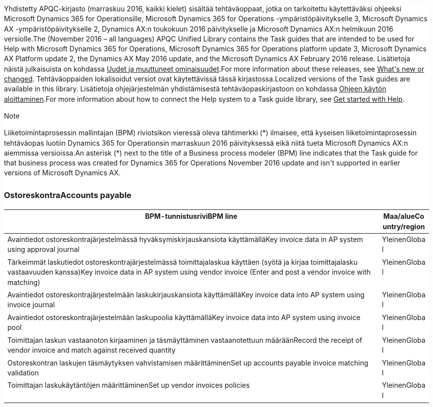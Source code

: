 <span data-ttu-id="c06e3-107">Yhdistetty APQC-kirjasto (marraskuu 2016, kaikki kielet) sisältää tehtäväoppaat, jotka on tarkoitettu käytettäväksi ohjeeksi Microsoft Dynamics 365 for Operationsille, Microsoft Dynamics 365 for Operations -ympäristöpäivitykselle 3, Microsoft Dynamics AX -ympäristöpäivitykselle 2, Dynamics AX:n toukokuun 2016 päivitykselle ja Microsoft Dynamics AX:n helmikuun 2016 versiolle.</span><span class="sxs-lookup"><span data-stu-id="c06e3-107">The (November 2016 – all languages) APQC Unified Library contains the Task guides that are intended to be used for Help with Microsoft Dynamics 365 for Operations, Microsoft Dynamics 365 for Operations platform update 3, Microsoft Dynamics AX Platform update 2, the Dynamics AX May 2016 update, and the Microsoft Dynamics AX February 2016 release.</span></span> <span data-ttu-id="c06e3-108">Lisätietoja näistä julkaisuista on kohdassa [Uudet ja muuttuneet ominaisuudet](whats-new-changed.md).</span><span class="sxs-lookup"><span data-stu-id="c06e3-108">For more information about these releases, see [What's new or changed](whats-new-changed.md).</span></span> <span data-ttu-id="c06e3-109">Tehtäväoppaiden lokalisoidut versiot ovat käytettävissä tässä kirjastossa.</span><span class="sxs-lookup"><span data-stu-id="c06e3-109">Localized versions of the Task guides are available in this library.</span></span> <span data-ttu-id="c06e3-110">Lisätietoja ohjejärjestelmän yhdistämisestä tehtäväopaskirjastoon on kohdassa [Ohjeen käytön aloittaminen](help-overview.md).</span><span class="sxs-lookup"><span data-stu-id="c06e3-110">For more information about how to connect the Help system to a Task guide library, see [Get started with Help](help-overview.md).</span></span>

> [!NOTE]
> <span data-ttu-id="c06e3-111">Liiketoimintaprosessin mallintajan (BPM) riviotsikon vieressä oleva tähtimerkki (\*) ilmaisee, että kyseisen liiketoimintaprosessin tehtäväopas luotiin Dynamics 365 for Operationsin marraskuun 2016 päivityksessä eikä niitä tueta Microsoft Dynamics AX:n aiemmissa versioissa.</span><span class="sxs-lookup"><span data-stu-id="c06e3-111">An asterisk (\*) next to the title of a Business process modeler (BPM) line indicates that the Task guide for that business process was created for Dynamics 365 for Operations November 2016 update and isn't supported in earlier versions of Microsoft Dynamics AX.</span></span>

### <a name="accounts-payable"></a><span data-ttu-id="c06e3-112">Ostoreskontra</span><span class="sxs-lookup"><span data-stu-id="c06e3-112">Accounts payable</span></span>

| <span data-ttu-id="c06e3-113">BPM-tunnistusrivi</span><span class="sxs-lookup"><span data-stu-id="c06e3-113">BPM line</span></span>                                                                                           | <span data-ttu-id="c06e3-114">Maa/alue</span><span class="sxs-lookup"><span data-stu-id="c06e3-114">Country/region</span></span> |
|----------------------------------------------------------------------------------------------------|----------------|
| <span data-ttu-id="c06e3-115">Avaintiedot ostoreskontrajärjestelmässä hyväksymiskirjauskansiota käyttämällä</span><span class="sxs-lookup"><span data-stu-id="c06e3-115">Key invoice data in AP system using approval journal</span></span>                                               | <span data-ttu-id="c06e3-116">Yleinen</span><span class="sxs-lookup"><span data-stu-id="c06e3-116">Global</span></span>         |
| <span data-ttu-id="c06e3-117">Tärkeimmät laskutiedot ostoreskontrajärjestelmässä toimittajalaskua käyttäen (syötä ja kirjaa toimittajalasku vastaavuuden kanssa)</span><span class="sxs-lookup"><span data-stu-id="c06e3-117">Key invoice data in AP system using vendor invoice (Enter and post a vendor invoice with matching)</span></span> | <span data-ttu-id="c06e3-118">Yleinen</span><span class="sxs-lookup"><span data-stu-id="c06e3-118">Global</span></span>         |
| <span data-ttu-id="c06e3-119">Avaintiedot ostoreskontrajärjestelmään laskukirjauskansiota käyttämällä</span><span class="sxs-lookup"><span data-stu-id="c06e3-119">Key invoice data into AP system using invoice journal</span></span>                                              | <span data-ttu-id="c06e3-120">Yleinen</span><span class="sxs-lookup"><span data-stu-id="c06e3-120">Global</span></span>         |
| <span data-ttu-id="c06e3-121">Avaintiedot ostoreskontrajärjestelmään laskupoolia käyttämällä</span><span class="sxs-lookup"><span data-stu-id="c06e3-121">Key invoice data into AP system using invoice pool</span></span>                                                 | <span data-ttu-id="c06e3-122">Yleinen</span><span class="sxs-lookup"><span data-stu-id="c06e3-122">Global</span></span>         |
| <span data-ttu-id="c06e3-123">Toimittajan laskun vastaanoton kirjaaminen ja täsmäyttäminen vastaanotettuun määrään</span><span class="sxs-lookup"><span data-stu-id="c06e3-123">Record the receipt of vendor invoice and match against received quantity</span></span>                           | <span data-ttu-id="c06e3-124">Yleinen</span><span class="sxs-lookup"><span data-stu-id="c06e3-124">Global</span></span>         |
| <span data-ttu-id="c06e3-125">Ostoreskontran laskujen täsmäytyksen vahvistamisen määrittäminen</span><span class="sxs-lookup"><span data-stu-id="c06e3-125">Set up accounts payable invoice matching validation</span></span>                                                | <span data-ttu-id="c06e3-126">Yleinen</span><span class="sxs-lookup"><span data-stu-id="c06e3-126">Global</span></span>         |
| <span data-ttu-id="c06e3-127">Toimittajan laskukäytäntöjen määrittäminen</span><span class="sxs-lookup"><span data-stu-id="c06e3-127">Set up vendor invoices policies</span></span>                                                                    | <span data-ttu-id="c06e3-128">Yleinen</span><span class="sxs-lookup"><span data-stu-id="c06e3-128">Global</span></span>         |
